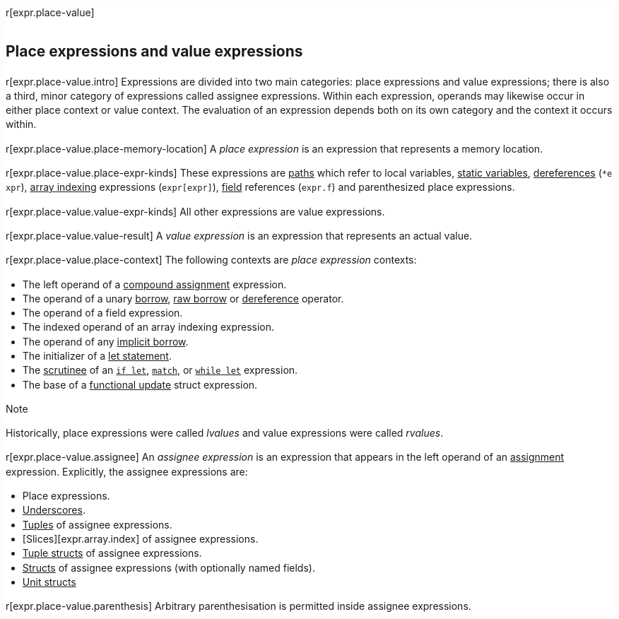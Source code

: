 r[expr.place-value]
## Place expressions and value expressions

r[expr.place-value.intro]
Expressions are divided into two main categories: place expressions and value expressions;
there is also a third, minor category of expressions called assignee expressions.
Within each expression, operands may likewise occur in either place context or value context.
The evaluation of an expression depends both on its own category and the context it occurs within.

r[expr.place-value.place-memory-location]
A *place expression* is an expression that represents a memory location.

r[expr.place-value.place-expr-kinds]
These expressions are [paths] which refer to local variables, [static variables], [dereferences][deref] (`*expr`), [array indexing] expressions (`expr[expr]`), [field] references (`expr.f`) and parenthesized place expressions.

r[expr.place-value.value-expr-kinds]
All other expressions are value expressions.

r[expr.place-value.value-result]
A *value expression* is an expression that represents an actual value.

r[expr.place-value.place-context]
The following contexts are *place expression* contexts:

* The left operand of a [compound assignment] expression.
* The operand of a unary [borrow], [raw borrow] or [dereference][deref] operator.
* The operand of a field expression.
* The indexed operand of an array indexing expression.
* The operand of any [implicit borrow].
* The initializer of a [let statement].
* The [scrutinee] of an [`if let`], [`match`][match], or [`while let`]
  expression.
* The base of a [functional update] struct expression.

> [!NOTE]
> Historically, place expressions were called *lvalues* and value expressions were called *rvalues*.

r[expr.place-value.assignee]
An *assignee expression* is an expression that appears in the left operand of an [assignment][assign] expression.
Explicitly, the assignee expressions are:

- Place expressions.
- [Underscores].
- [Tuples] of assignee expressions.
- [Slices][expr.array.index] of assignee expressions.
- [Tuple structs] of assignee expressions.
- [Structs] of assignee expressions (with optionally named
  fields).
- [Unit structs]

r[expr.place-value.parenthesis]
Arbitrary parenthesisation is permitted inside assignee expressions.


[`Copy`]:               special-types-and-traits.md#copy
[`Drop`]:               special-types-and-traits.md#drop
[`if let`]:             expressions/if-expr.md#if-let-patterns
[`format_args!`]:       core::format_args
[`pin!`]:               core::pin::pin
[`Sized`]:              special-types-and-traits.md#sized
[`while let`]:          expressions/loop-expr.md#while-let-patterns
[array expressions]:    expressions/array-expr.md
[array indexing]:       expressions/array-expr.md#array-and-slice-indexing-expressions
[assign]:               expressions/operator-expr.md#assignment-expressions
[block expressions]:    expressions/block-expr.md
[borrow]:               expressions/operator-expr.md#borrow-operators
[call expressions]:     expressions/call-expr.md
[comparison]:           expressions/operator-expr.md#comparison-operators
[compound assignment]:  expressions/operator-expr.md#compound-assignment-expressions
[deref]:                expressions/operator-expr.md#the-dereference-operator
[destructors]:          destructors.md
[drop scope]:           destructors.md#drop-scopes
[extended]:             destructors.scope.lifetime-extension
[extending expression]: destructors.scope.lifetime-extension.exprs
[extending expressions]: destructors.scope.lifetime-extension.exprs
[field]:                expressions/field-expr.md
[functional update]:    expressions/struct-expr.md#functional-update-syntax
[implicit borrow]:      #implicit-borrows
[implicitly borrowed]:  expr.implicit-borrow
[implicitly mutably borrowed]: #implicit-borrows
[interior mutability]:  interior-mutability.md
[let statement]:        statements.md#let-statements
[macro invocations]:    macro.invocation
[match]:                expressions/match-expr.md
[method-call]:          expressions/method-call-expr.md
[Mutable `static` items]: items/static-items.md#mutable-statics
[Outer attributes]:     attributes.md
[paths]:                expressions/path-expr.md
[place expression contexts]: expr.place-value
[promoted]:             destructors.md#constant-promotion
[Range]:                expressions/range-expr.md
[raw borrow]:           expressions/operator-expr.md#raw-borrow-operators
[scrutinee]:            glossary.md#scrutinee
[slice]:                types/slice.md
[statement]:            statements.md
[static variables]:     items/static-items.md
[struct]:               expressions/struct-expr.md
[Structs]:              expr.struct
[temporaries]:          expr.temporary
[temporary scopes]:     destructors.scope.temporary
[Temporary values]:     #temporaries
[tuple expressions]:    expressions/tuple-expr.md
[Tuple structs]:        items.struct.tuple
[Tuples]:               expressions/tuple-expr.md
[Underscores]:          expressions/underscore-expr.md
[Unit structs]:         items.struct.unit
[value expression context]: expr.place-value
[value expression]:     expr.place-value
[Variables]:            variables.md